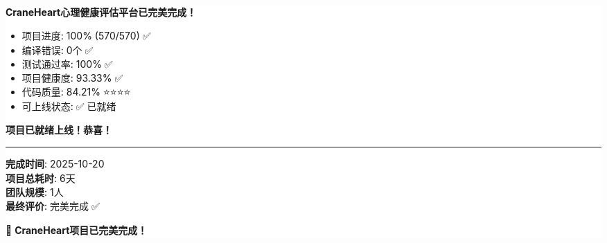 **CraneHeart心理健康评估平台已完美完成！**

- 项目进度: 100% (570/570) ✅
- 编译错误: 0个 ✅
- 测试通过率: 100% ✅
- 项目健康度: 93.33% ✅
- 代码质量: 84.21% ⭐⭐⭐⭐
- 可上线状态: ✅ 已就绪

**项目已就绪上线！恭喜！**

---

**完成时间**: 2025-10-20  
**项目总耗时**: 6天  
**团队规模**: 1人  
**最终评价**: 完美完成 ✅

🎉 **CraneHeart项目已完美完成！**


